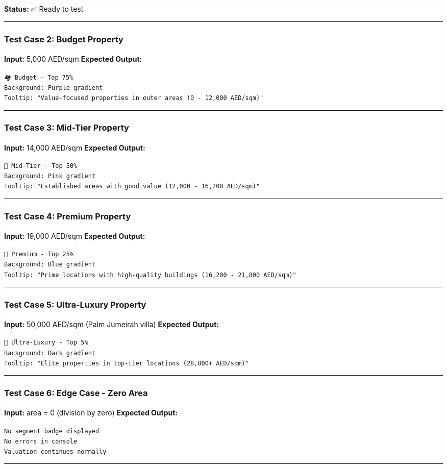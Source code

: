 **Status:** ✅ Ready to test

---

### Test Case 2: Budget Property
**Input:** 5,000 AED/sqm
**Expected Output:**
```
🏘️ Budget - Top 75%
Background: Purple gradient
Tooltip: "Value-focused properties in outer areas (0 - 12,000 AED/sqm)"
```

---

### Test Case 3: Mid-Tier Property
**Input:** 14,000 AED/sqm
**Expected Output:**
```
🏢 Mid-Tier - Top 50%
Background: Pink gradient
Tooltip: "Established areas with good value (12,000 - 16,200 AED/sqm)"
```

---

### Test Case 4: Premium Property
**Input:** 19,000 AED/sqm
**Expected Output:**
```
🌟 Premium - Top 25%
Background: Blue gradient
Tooltip: "Prime locations with high-quality buildings (16,200 - 21,800 AED/sqm)"
```

---

### Test Case 5: Ultra-Luxury Property
**Input:** 50,000 AED/sqm (Palm Jumeirah villa)
**Expected Output:**
```
🏰 Ultra-Luxury - Top 5%
Background: Dark gradient
Tooltip: "Elite properties in top-tier locations (28,800+ AED/sqm)"
```

---

### Test Case 6: Edge Case - Zero Area
**Input:** area = 0 (division by zero)
**Expected Output:**
```
No segment badge displayed
No errors in console
Valuation continues normally
```

---